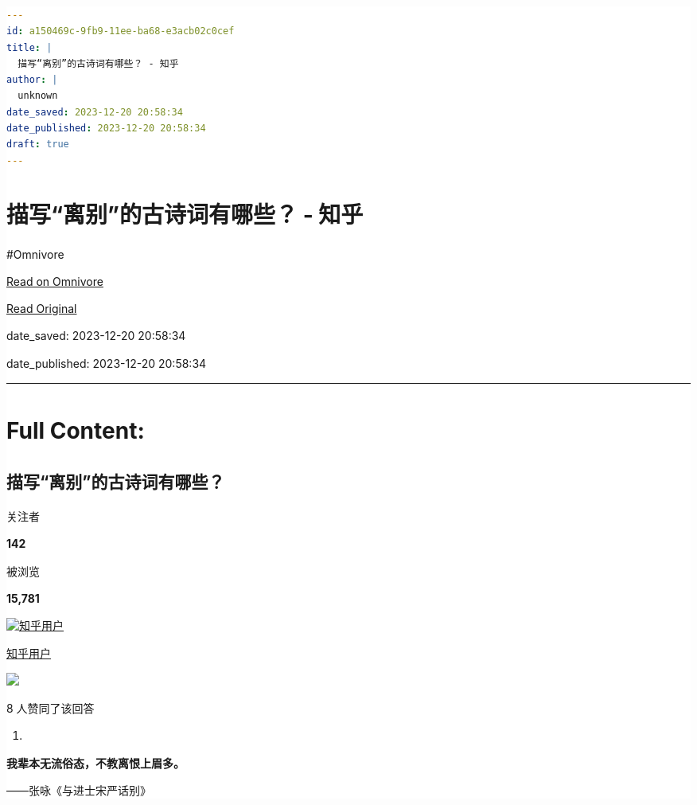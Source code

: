 ```yaml
---
id: a150469c-9fb9-11ee-ba68-e3acb02c0cef
title: |
  描写“离别”的古诗词有哪些？ - 知乎
author: |
  unknown
date_saved: 2023-12-20 20:58:34
date_published: 2023-12-20 20:58:34
draft: true
---
```


# 描写“离别”的古诗词有哪些？ - 知乎
#Omnivore

[Read on Omnivore](https://omnivore.app/me/-18c8aa35fa1)

[Read Original](https://www.zhihu.com/question/635753315/answer/3333231136)

date_saved: 2023-12-20 20:58:34

date_published: 2023-12-20 20:58:34

--- 

# Full Content: 

## 描写“离别”的古诗词有哪些？

关注者

**142**

被浏览

**15,781**

[![知乎用户](https://proxy-prod.omnivore-image-cache.app/0x0,s1k6P3vhItmfYpQfwZpE14dsekOoh81VHGWiw8CXzPG0/https://picx.zhimg.com/v2-abed1a8c04700ba7d72b45195223e0ff_l.jpg?source=2c26e567)](https://www.zhihu.com/people/684045b50025ec9148251cc8964ad508)

[知乎用户](https://www.zhihu.com/people/684045b50025ec9148251cc8964ad508)

​![](https://proxy-prod.omnivore-image-cache.app/0x0,sKBtfFYtK0ROqGdvN0zCp5BhZ6pS4CW6jvNAosyO8byE/https://pica.zhimg.com/v2-4812630bc27d642f7cafcd6cdeca3d7a.jpg?source=88ceefae)

8 人赞同了该回答

1.

**我辈本无流俗态，不教离恨上眉多。**

——张咏《与进士宋严话别》

